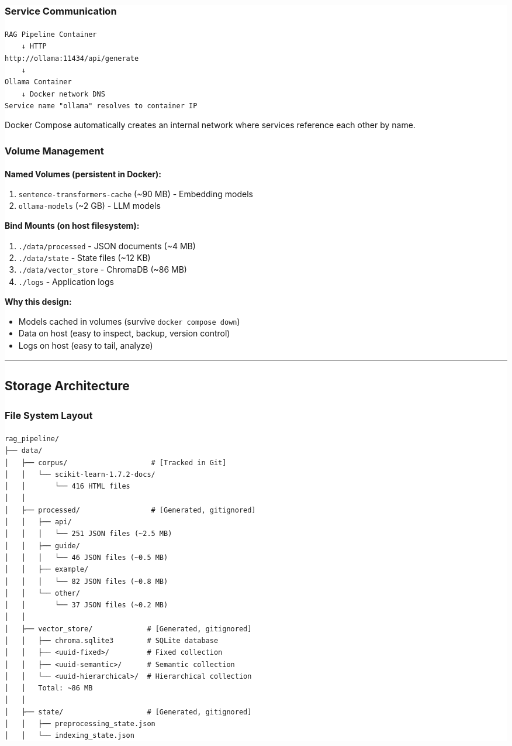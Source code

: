 ### Service Communication

```
RAG Pipeline Container
    ↓ HTTP
http://ollama:11434/api/generate
    ↓
Ollama Container
    ↓ Docker network DNS
Service name "ollama" resolves to container IP
```

Docker Compose automatically creates an internal network where services reference each other by name.

### Volume Management

**Named Volumes (persistent in Docker):**
1. `sentence-transformers-cache` (~90 MB) - Embedding models
2. `ollama-models` (~2 GB) - LLM models

**Bind Mounts (on host filesystem):**
1. `./data/processed` - JSON documents (~4 MB)
2. `./data/state` - State files (~12 KB)
3. `./data/vector_store` - ChromaDB (~86 MB)
4. `./logs` - Application logs

**Why this design:**
- Models cached in volumes (survive `docker compose down`)
- Data on host (easy to inspect, backup, version control)
- Logs on host (easy to tail, analyze)

---

## Storage Architecture

### File System Layout

```
rag_pipeline/
├── data/
│   ├── corpus/                    # [Tracked in Git]
│   │   └── scikit-learn-1.7.2-docs/
│   │       └── 416 HTML files
│   │
│   ├── processed/                 # [Generated, gitignored]
│   │   ├── api/
│   │   │   └── 251 JSON files (~2.5 MB)
│   │   ├── guide/
│   │   │   └── 46 JSON files (~0.5 MB)
│   │   ├── example/
│   │   │   └── 82 JSON files (~0.8 MB)
│   │   └── other/
│   │       └── 37 JSON files (~0.2 MB)
│   │
│   ├── vector_store/             # [Generated, gitignored]
│   │   ├── chroma.sqlite3        # SQLite database
│   │   ├── <uuid-fixed>/         # Fixed collection
│   │   ├── <uuid-semantic>/      # Semantic collection
│   │   └── <uuid-hierarchical>/  # Hierarchical collection
│   │   Total: ~86 MB
│   │
│   ├── state/                    # [Generated, gitignored]
│   │   ├── preprocessing_state.json
│   │   └── indexing_state.json
```